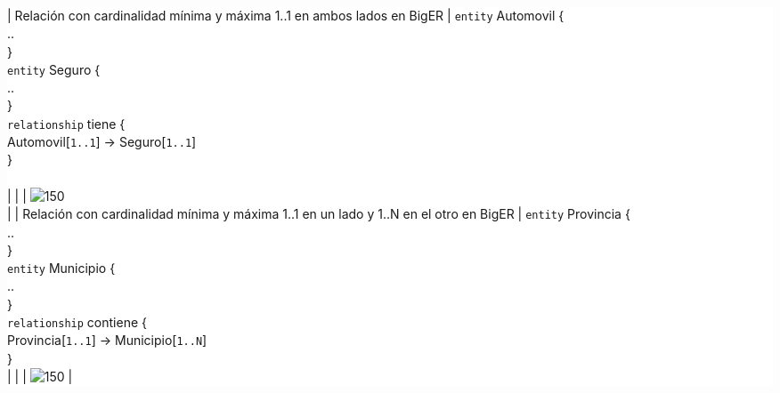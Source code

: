 | Relación con  cardinalidad mínima y máxima 1..1 en ambos lados en BigER                                          | `entity` Automovil {<br>..<br>}<br>`entity` Seguro {<br>..<br>}<br>`relationship` tiene {<br>Automovil[`1..1`] -> Seguro[`1..1`]<br>}<br><br>                                                                                                                                                                                                                                                                                                                                                                                                                                                                                                                                                                                                                                                                                                                                                                                                                                                                                                                                                                                                                                                                                                                                                                                          |
|                                                                                                                  | ![150](resources/BD%20-%20BigER%20Relación%2011%2011%20Crows%20Foot.png)<br>                                                                                                                                                                                                                                                                                                                                                                                                                                                                                                                                                                                                                                                                                                                                                                                                                                                                                                                                                                                                                                                                                                                                                                                                                                                           |
| Relación con cardinalidad mínima y máxima 1..1 en un lado y 1..N  en el otro en BigER                            | `entity` Provincia {<br>..<br>}<br>`entity` Municipio {<br>..<br>}<br>`relationship` contiene {<br>Provincia[`1..1`] -> Municipio[`1..N`]<br>}<br>                                                                                                                                                                                                                                                                                                                                                                                                                                                                                                                                                                                                                                                                                                                                                                                                                                                                                                                                                                                                                                                                                                                                                                                     |
|                                                                                                                  | ![150](resources/BD%20-%20BigER%20Relación%2011%201N%20Crows%20Foot.png)                                                                                                                                                                                                                                                                                                                                                                                                                                                                                                                                                                                                                                                                                                                                                                                                                                                                                                                                                                                                                                                                                                                                                                                                                                                               |